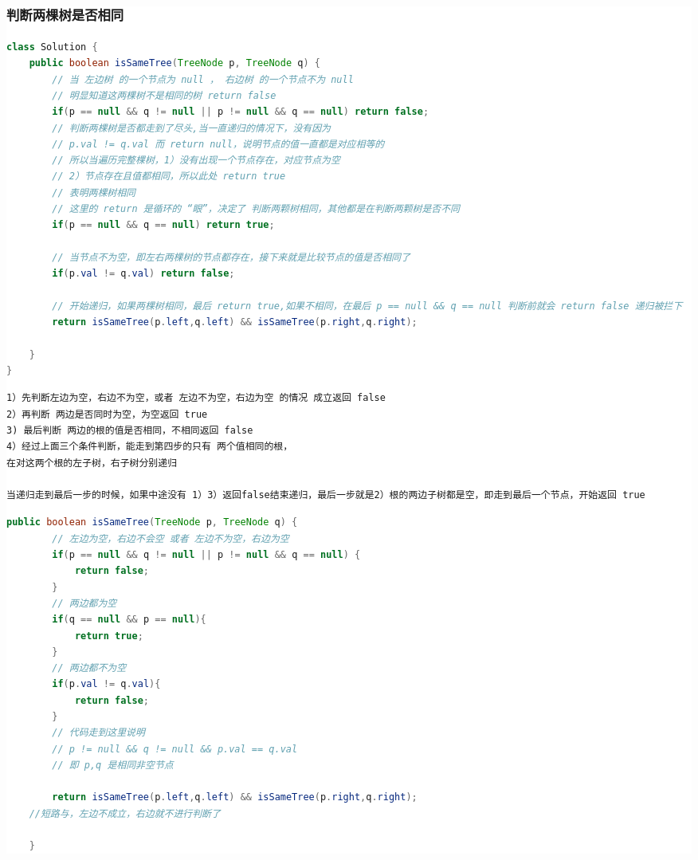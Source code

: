 ### 判断两棵树是否相同

```java
class Solution {
    public boolean isSameTree(TreeNode p, TreeNode q) {
        // 当 左边树 的一个节点为 null ， 右边树 的一个节点不为 null
        // 明显知道这两棵树不是相同的树 return false
        if(p == null && q != null || p != null && q == null) return false;
        // 判断两棵树是否都走到了尽头,当一直递归的情况下，没有因为 
        // p.val != q.val 而 return null，说明节点的值一直都是对应相等的
        // 所以当遍历完整棵树，1）没有出现一个节点存在，对应节点为空 
        // 2）节点存在且值都相同，所以此处 return true 
        // 表明两棵树相同
        // 这里的 return 是循环的 “眼”，决定了 判断两颗树相同，其他都是在判断两颗树是否不同
        if(p == null && q == null) return true;
    
        // 当节点不为空，即左右两棵树的节点都存在，接下来就是比较节点的值是否相同了
        if(p.val != q.val) return false;

        // 开始递归，如果两棵树相同，最后 return true,如果不相同，在最后 p == null && q == null 判断前就会 return false 递归被拦下
        return isSameTree(p.left,q.left) && isSameTree(p.right,q.right);

    }
}
```



```
1）先判断左边为空，右边不为空，或者 左边不为空，右边为空 的情况 成立返回 false
2）再判断 两边是否同时为空，为空返回 true
3) 最后判断 两边的根的值是否相同，不相同返回 false
4）经过上面三个条件判断，能走到第四步的只有 两个值相同的根，
在对这两个根的左子树，右子树分别递归

当递归走到最后一步的时候，如果中途没有 1）3）返回false结束递归，最后一步就是2）根的两边子树都是空，即走到最后一个节点，开始返回 true
```

```java
public boolean isSameTree(TreeNode p, TreeNode q) {
        // 左边为空，右边不会空 或者 左边不为空，右边为空
        if(p == null && q != null || p != null && q == null) {
            return false;
        }
        // 两边都为空
        if(q == null && p == null){
            return true;
        }
        // 两边都不为空
        if(p.val != q.val){
            return false;
        }
        // 代码走到这里说明
        // p != null && q != null && p.val == q.val
        // 即 p,q 是相同非空节点

        return isSameTree(p.left,q.left) && isSameTree(p.right,q.right);
    //短路与，左边不成立，右边就不进行判断了

    }
```
